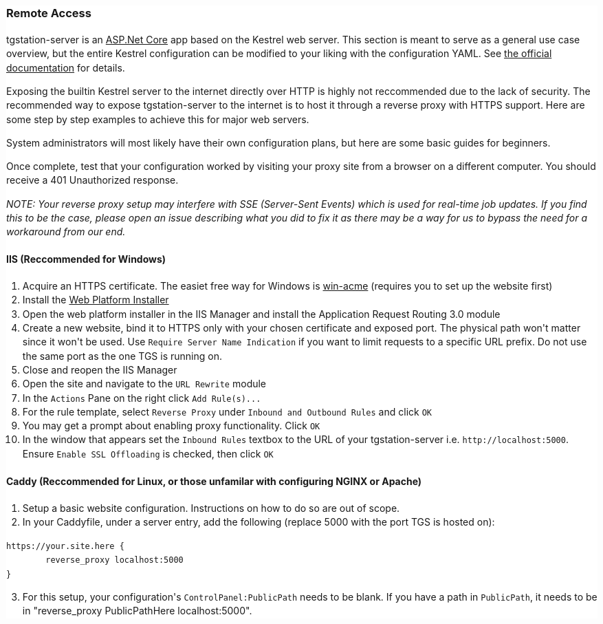 ### Remote Access

tgstation-server is an [ASP.Net Core](https://docs.microsoft.com/en-us/aspnet/core/) app based on the Kestrel web server. This section is meant to serve as a general use case overview, but the entire Kestrel configuration can be modified to your liking with the configuration YAML. See [the official documentation](https://docs.microsoft.com/en-us/aspnet/core/fundamentals/servers/kestrel) for details.

Exposing the builtin Kestrel server to the internet directly over HTTP is highly not reccommended due to the lack of security. The recommended way to expose tgstation-server to the internet is to host it through a reverse proxy with HTTPS support. Here are some step by step examples to achieve this for major web servers.

System administrators will most likely have their own configuration plans, but here are some basic guides for beginners.

Once complete, test that your configuration worked by visiting your proxy site from a browser on a different computer. You should receive a 401 Unauthorized response.

_NOTE: Your reverse proxy setup may interfere with SSE (Server-Sent Events) which is used for real-time job updates. If you find this to be the case, please open an issue describing what you did to fix it as there may be a way for us to bypass the need for a workaround from our end._

#### IIS (Reccommended for Windows)

1. Acquire an HTTPS certificate. The easiet free way for Windows is [win-acme](https://github.com/PKISharp/win-acme) (requires you to set up the website first)
2. Install the [Web Platform Installer](https://www.microsoft.com/web/downloads/platform.aspx)
3. Open the web platform installer in the IIS Manager and install the Application Request Routing 3.0 module
4. Create a new website, bind it to HTTPS only with your chosen certificate and exposed port. The physical path won't matter since it won't be used. Use `Require Server Name Indication` if you want to limit requests to a specific URL prefix. Do not use the same port as the one TGS is running on.
5. Close and reopen the IIS Manager
5. Open the site and navigate to the `URL Rewrite` module
6. In the `Actions` Pane on the right click `Add Rule(s)...`
7. For the rule template, select `Reverse Proxy` under `Inbound and Outbound Rules` and click `OK`
8. You may get a prompt about enabling proxy functionality. Click `OK`
9. In the window that appears set the `Inbound Rules` textbox to the URL of your tgstation-server i.e. `http://localhost:5000`. Ensure `Enable SSL Offloading` is checked, then click `OK`

#### Caddy (Reccommended for Linux, or those unfamilar with configuring NGINX or Apache)

1. Setup a basic website configuration. Instructions on how to do so are out of scope.
2. In your Caddyfile, under a server entry, add the following (replace 5000 with the port TGS is hosted on):
```
https://your.site.here {
        reverse_proxy localhost:5000
}
```
3. For this setup, your configuration's `ControlPanel:PublicPath` needs to be blank. If you have a path in `PublicPath`, it needs to be in "reverse_proxy PublicPathHere localhost:5000".
